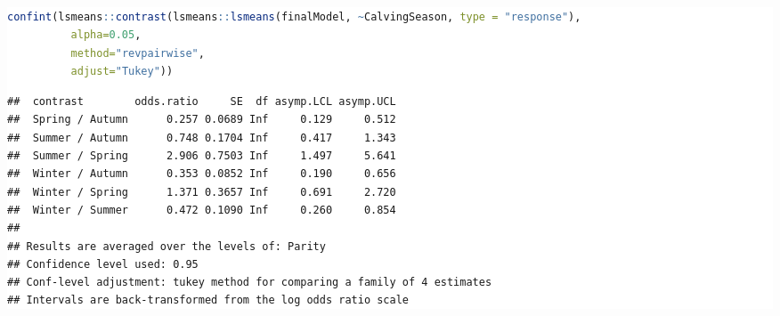 ``` r
confint(lsmeans::contrast(lsmeans::lsmeans(finalModel, ~CalvingSeason, type = "response"), 
          alpha=0.05, 
          method="revpairwise", 
          adjust="Tukey"))
```

    ##  contrast        odds.ratio     SE  df asymp.LCL asymp.UCL
    ##  Spring / Autumn      0.257 0.0689 Inf     0.129     0.512
    ##  Summer / Autumn      0.748 0.1704 Inf     0.417     1.343
    ##  Summer / Spring      2.906 0.7503 Inf     1.497     5.641
    ##  Winter / Autumn      0.353 0.0852 Inf     0.190     0.656
    ##  Winter / Spring      1.371 0.3657 Inf     0.691     2.720
    ##  Winter / Summer      0.472 0.1090 Inf     0.260     0.854
    ## 
    ## Results are averaged over the levels of: Parity 
    ## Confidence level used: 0.95 
    ## Conf-level adjustment: tukey method for comparing a family of 4 estimates 
    ## Intervals are back-transformed from the log odds ratio scale
